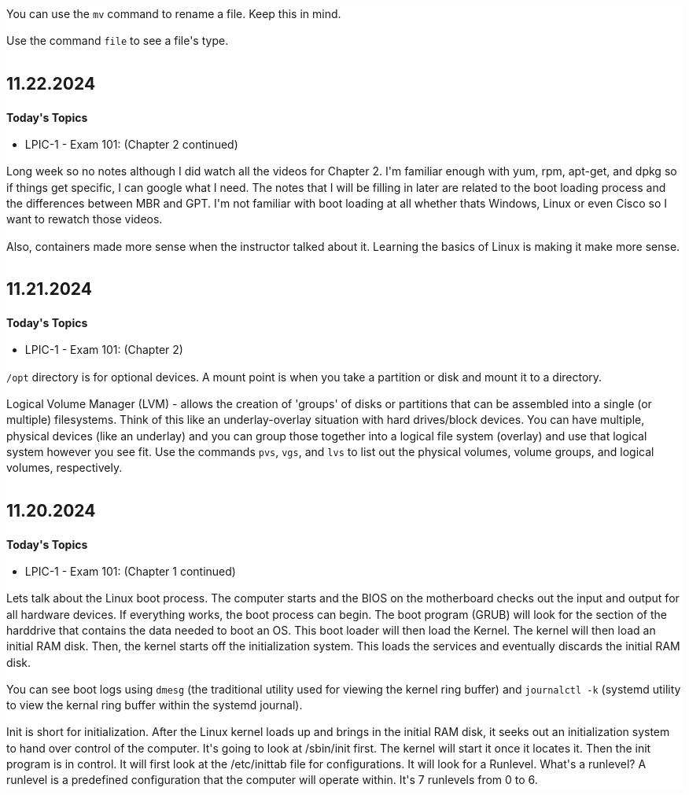 You can use the `mv` command to rename a file. Keep this in mind. 

Use the command `file` to see a file's type. 


## 11.22.2024

**Today's Topics**
* LPIC-1 - Exam 101: (Chapter 2 continued)

Long week so no notes although I did watch all the videos for Chapter 2. I'm familiar enough with yum, rpm, apt-get, and dpkg so if things get specific, I can google what I need. The notes that I will be filling in later are related to the boot loading process and the differences between MBR and GPT. I'm not familiar with boot loading at all whether thats Windows, Linux or even Cisco so I want to rewatch those videos. 

Also, containers made more sense when the instructor talked about it. Learning the basics of Linux is making it make more sense. 


## 11.21.2024

**Today's Topics**
* LPIC-1 - Exam 101: (Chapter 2)

`/opt` directory is for optional devices. A mount point is when you take a partition or disk and mount it to a directory. 

Logical Volume Manager (LVM) - allows the creation of 'groups' of disks or partitions that can be assembled into a single (or multiple) filesystems. Think of this like an underlay-overlay situation with hard drives/block devices. You can have multiple, physical devices (like an underlay) and you can group those together into a logical file system (overlay) and use that logical system however you see fit. Use the commands `pvs`, `vgs`, and `lvs` to list out the physical volumes, volume groups, and logical volumes, respectively. 







## 11.20.2024

**Today's Topics**
* LPIC-1 - Exam 101: (Chapter 1 continued)

Lets talk about the Linux boot process. The computer starts and the BIOS on the motherboard checks out the input and output for all hardware devices. If everything works, the boot process can begin. The boot program (GRUB) will look for the section of the harddrive that contains the data needed to boot an OS. This boot loader will then load the Kernel. The kernel will then load an initial RAM disk. Then, the kernel starts off the initialization system. This loads the services and eventually discards the initial RAM disk. 

You can see boot logs using `dmesg` (the traditional utility used for viewing the kernel ring buffer) and `journalctl -k` (systemd utility to view the kernal ring buffer within the systemd journal). 

Init is short for initialization. After the Linux kernel loads up and brings in the initial RAM disk, it seeks out an initialization system to hand over control of the computer. It's going to look at /sbin/init first. The kernel will start it once it locates it. Then the init program is in control. It will first look at the /etc/inittab file for configurations. It will look for a Runlevel. What's a runlevel? A runlevel is a predefined configuration that the computer will operate within. It's 7 runlevels from 0 to 6. 
